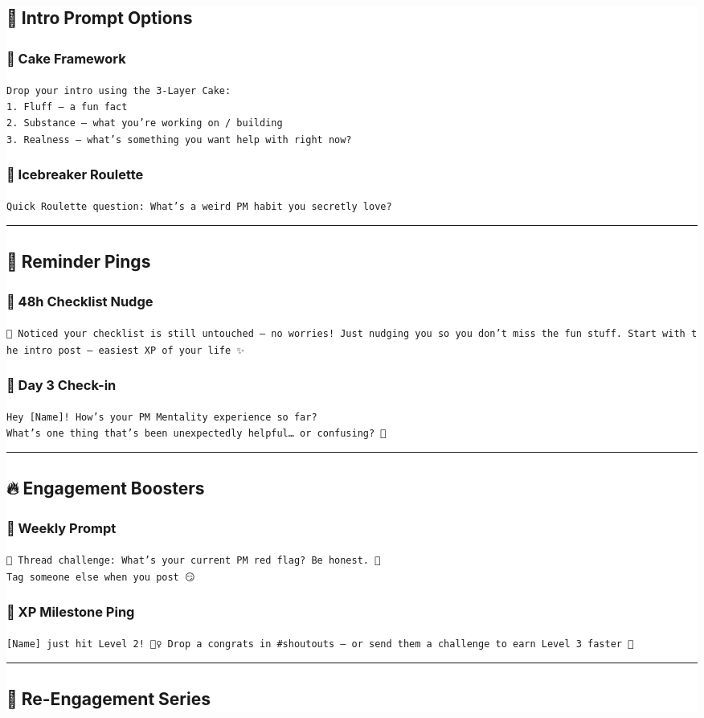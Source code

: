 
## 🧁 Intro Prompt Options

### 🔹 Cake Framework
```slack
Drop your intro using the 3-Layer Cake:
1. Fluff – a fun fact
2. Substance – what you’re working on / building
3. Realness – what’s something you want help with right now?
```

### 🔹 Icebreaker Roulette
```slack
Quick Roulette question: What’s a weird PM habit you secretly love?
```

---

## 🔁 Reminder Pings

### 🔹 48h Checklist Nudge
```slack
👀 Noticed your checklist is still untouched – no worries! Just nudging you so you don’t miss the fun stuff. Start with the intro post – easiest XP of your life ✨
```

### 🔹 Day 3 Check-in
```slack
Hey [Name]! How’s your PM Mentality experience so far?
What’s one thing that’s been unexpectedly helpful… or confusing? 👀
```

---

## 🔥 Engagement Boosters

### 🔹 Weekly Prompt
```slack
🚨 Thread challenge: What’s your current PM red flag? Be honest. 🚩
Tag someone else when you post 😏
```

### 🔹 XP Milestone Ping
```slack
[Name] just hit Level 2! 🧙‍♀️ Drop a congrats in #shoutouts – or send them a challenge to earn Level 3 faster 👀
```

---

## 👻 Re-Engagement Series
